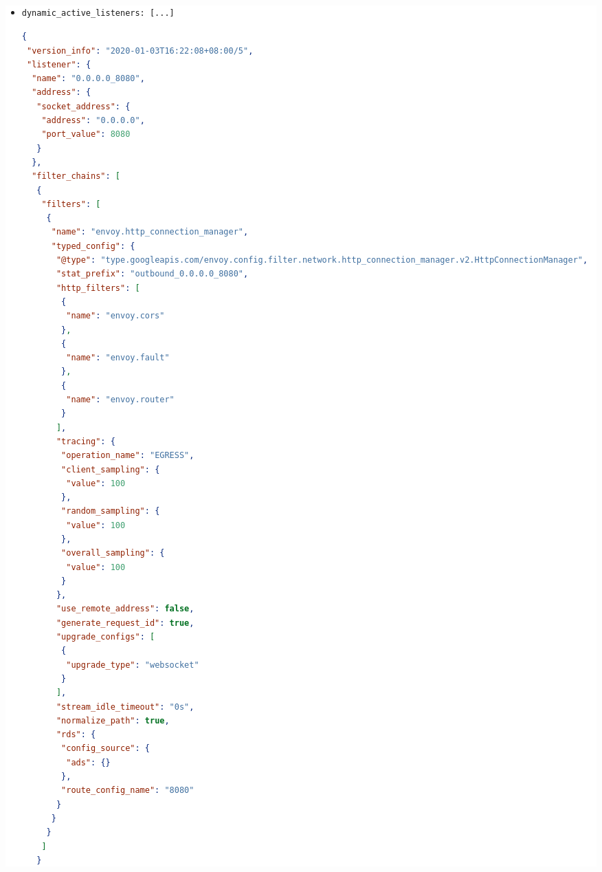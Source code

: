 * `dynamic_active_listeners: [...]`

  ```json
  {
   "version_info": "2020-01-03T16:22:08+08:00/5",
   "listener": {
    "name": "0.0.0.0_8080",
    "address": {
     "socket_address": {
      "address": "0.0.0.0",
      "port_value": 8080 
     }
    },
    "filter_chains": [
     {
      "filters": [
       {
        "name": "envoy.http_connection_manager",
        "typed_config": {
         "@type": "type.googleapis.com/envoy.config.filter.network.http_connection_manager.v2.HttpConnectionManager",
         "stat_prefix": "outbound_0.0.0.0_8080",
         "http_filters": [
          {
           "name": "envoy.cors"
          },
          {
           "name": "envoy.fault"
          },
          {
           "name": "envoy.router"
          }
         ],
         "tracing": {
          "operation_name": "EGRESS",
          "client_sampling": {
           "value": 100
          },
          "random_sampling": {
           "value": 100
          },
          "overall_sampling": {
           "value": 100
          }
         },
         "use_remote_address": false,
         "generate_request_id": true,
         "upgrade_configs": [
          {
           "upgrade_type": "websocket"
          }
         ],
         "stream_idle_timeout": "0s",
         "normalize_path": true,
         "rds": {
          "config_source": {
           "ads": {}
          },
          "route_config_name": "8080"
         }
        }
       }
      ]
     }
  ```
